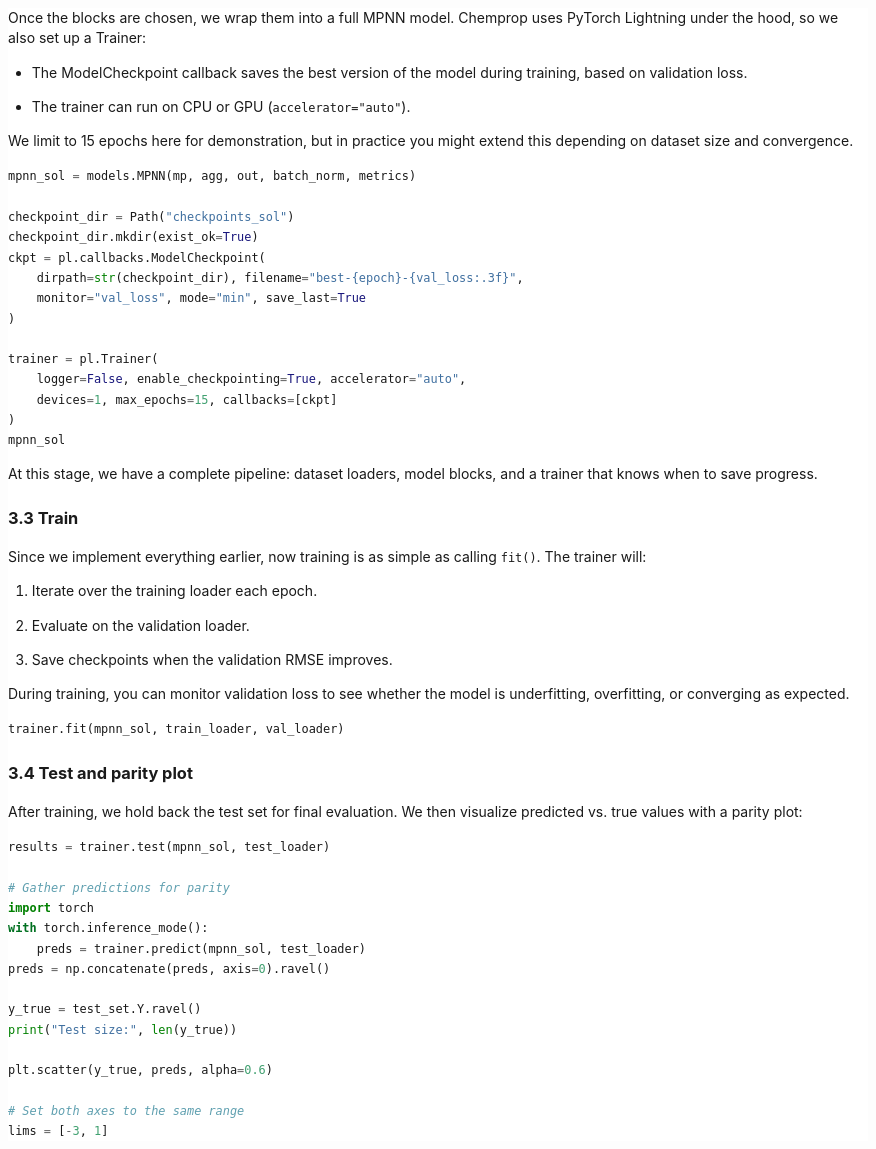 Once the blocks are chosen, we wrap them into a full MPNN model. Chemprop uses PyTorch Lightning under the hood, so we also set up a Trainer:

- The ModelCheckpoint callback saves the best version of the model during training, based on validation loss.

- The trainer can run on CPU or GPU (`accelerator="auto"`).

We limit to 15 epochs here for demonstration, but in practice you might extend this depending on dataset size and convergence.

```python
mpnn_sol = models.MPNN(mp, agg, out, batch_norm, metrics)

checkpoint_dir = Path("checkpoints_sol")
checkpoint_dir.mkdir(exist_ok=True)
ckpt = pl.callbacks.ModelCheckpoint(
    dirpath=str(checkpoint_dir), filename="best-{epoch}-{val_loss:.3f}",
    monitor="val_loss", mode="min", save_last=True
)

trainer = pl.Trainer(
    logger=False, enable_checkpointing=True, accelerator="auto",
    devices=1, max_epochs=15, callbacks=[ckpt]
)
mpnn_sol
```
At this stage, we have a complete pipeline: dataset loaders, model blocks, and a trainer that knows when to save progress.
### 3.3 Train

Since we implement everything earlier, now training is as simple as calling `fit()`. The trainer will:

1. Iterate over the training loader each epoch.

2. Evaluate on the validation loader.

3. Save checkpoints when the validation RMSE improves.

During training, you can monitor validation loss to see whether the model is underfitting, overfitting, or converging as expected.

```python
trainer.fit(mpnn_sol, train_loader, val_loader)
```

### 3.4 Test and parity plot

After training, we hold back the test set for final evaluation. We then visualize predicted vs. true values with a parity plot:



```python
results = trainer.test(mpnn_sol, test_loader)

# Gather predictions for parity
import torch
with torch.inference_mode():
    preds = trainer.predict(mpnn_sol, test_loader)
preds = np.concatenate(preds, axis=0).ravel()

y_true = test_set.Y.ravel()
print("Test size:", len(y_true))

plt.scatter(y_true, preds, alpha=0.6)

# Set both axes to the same range
lims = [-3, 1]
```